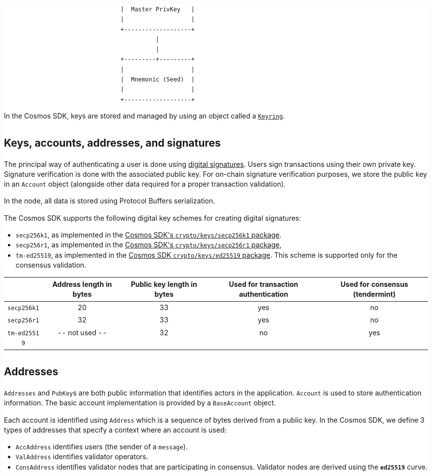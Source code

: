 ```text
                                 |  Master PrivKey   |
                                 |                   |
                                 +-------------------+
                                           |
                                           |
                                 +---------+---------+
                                 |                   |
                                 |  Mnemonic (Seed)  |
                                 |                   |
                                 +-------------------+
```

In the Cosmos SDK, keys are stored and managed by using an object called a [`Keyring`](#keyring).

## Keys, accounts, addresses, and signatures

The principal way of authenticating a user is done using [digital signatures](https://en.wikipedia.org/wiki/Digital_signature). Users sign transactions using their own private key. Signature verification is done with the associated public key. For on-chain signature verification purposes, we store the public key in an `Account` object (alongside other data required for a proper transaction validation).

In the node, all data is stored using Protocol Buffers serialization.

The Cosmos SDK supports the following digital key schemes for creating digital signatures:

* `secp256k1`, as implemented in the [Cosmos SDK's `crypto/keys/secp256k1` package](https://github.com/cosmos/cosmos-sdk/blob/v0.46.0/crypto/keys/secp256k1/secp256k1.go).
* `secp256r1`, as implemented in the [Cosmos SDK's `crypto/keys/secp256r1` package](https://github.com/cosmos/cosmos-sdk/blob/v0.46.0/crypto/keys/secp256r1/pubkey.go),
* `tm-ed25519`, as implemented in the [Cosmos SDK `crypto/keys/ed25519` package](https://github.com/cosmos/cosmos-sdk/blob/v0.46.0/crypto/keys/ed25519/ed25519.go). This scheme is supported only for the consensus validation.

|              | Address length in bytes | Public key length in bytes | Used for transaction authentication | Used for consensus (tendermint) |
| :----------: | :---------------------: | :------------------------: | :---------------------------------: | :-----------------------------: |
| `secp256k1`  |           20            |             33             |                 yes                 |               no                |
| `secp256r1`  |           32            |             33             |                 yes                 |               no                |
| `tm-ed25519` |     -- not used --      |             32             |                 no                  |               yes               |

## Addresses

`Addresses` and `PubKey`s are both public information that identifies actors in the application. `Account` is used to store authentication information. The basic account implementation is provided by a `BaseAccount` object.

Each account is identified using `Address` which is a sequence of bytes derived from a public key. In the Cosmos SDK, we define 3 types of addresses that specify a context where an account is used:

* `AccAddress` identifies users (the sender of a `message`).
* `ValAddress` identifies validator operators.
* `ConsAddress` identifies validator nodes that are participating in consensus. Validator nodes are derived using the **`ed25519`** curve.
